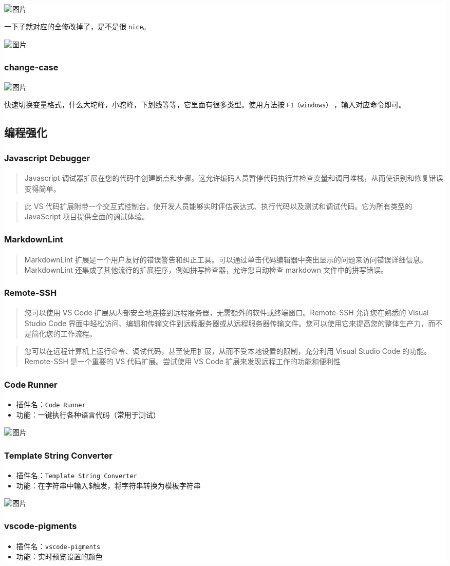 ![图片](https://mmbiz.qpic.cn/mmbiz_png/TNUwKhV0JpTBq37BAyzPeibmaDkfng3VAqEncIRrAiaVkyzy1GU03ia2kILz4SiakOiaAVm9cuKIb9DaobbOFdbglFw/640?wx_fmt=png&wxfrom=5&wx_lazy=1&wx_co=1)

一下子就对应的全修改掉了，是不是很 `nice`。

![图片](https://mmbiz.qpic.cn/mmbiz_png/TNUwKhV0JpTBq37BAyzPeibmaDkfng3VAGnLWPe5TQY4fVzFF8DhJrgiajuGnFqLFrczPpk78dnYvXxOfgy1SxQQ/640?wx_fmt=png&wxfrom=5&wx_lazy=1&wx_co=1)

### change-case

![图片](https://mmbiz.qpic.cn/mmbiz_png/TNUwKhV0JpTBq37BAyzPeibmaDkfng3VApbXanyiachuGVwUIHtic6T5bC7X7QLhAWU2ib8UP17fvFibjicWL2zfgRIg/640?wx_fmt=png&wxfrom=5&wx_lazy=1&wx_co=1)

快速切换变量格式，什么大坨峰，小驼峰，下划线等等，它里面有很多类型。使用方法按 `F1（windows）` ，输入对应命令即可。

## 编程强化

### Javascript Debugger

> Javascript 调试器扩展在您的代码中创建断点和步骤。这允许编码人员暂停代码执行并检查变量和调用堆栈，从而使识别和修复错误变得简单。

> 此 VS 代码扩展附带一个交互式控制台，使开发人员能够实时评估表达式、执行代码以及测试和调试代码。它为所有类型的 JavaScript 项目提供全面的调试体验。

### MarkdownLint

> MarkdownLint 扩展是一个用户友好的错误警告和纠正工具。可以通过单击代码编辑器中突出显示的问题来访问错误详细信息。MarkdownLint 还集成了其他流行的扩展程序，例如拼写检查器，允许您自动检查 markdown 文件中的拼写错误。

### Remote-SSH

> 您可以使用 VS Code 扩展从内部安全地连接到远程服务器，无需额外的软件或终端窗口。Remote-SSH 允许您在熟悉的 Visual Studio Code 界面中轻松访问、编辑和传输文件到远程服务器或从远程服务器传输文件。您可以使用它来提高您的整体生产力，而不是简化您的工作流程。

> 您可以在远程计算机上运行命令、调试代码，甚至使用扩展，从而不受本地设置的限制，充分利用 Visual Studio Code 的功能。Remote-SSH 是一个重要的 VS 代码扩展。尝试使用 VS Code 扩展来发现远程工作的功能和便利性

### Code Runner

- 插件名：`Code Runner`
- 功能：一键执行各种语言代码（常用于测试）

![图片](https://mmbiz.qpic.cn/sz_mmbiz_gif/H8M5QJDxMHrzCuyrptP76hZnyIGqez77rxobb3f6EhQDgcsgnDEicsTYFGayqXwbfAA2iaMzhZLUSo81NWicHeib2w/640?wx_fmt=gif&wxfrom=5&wx_lazy=1&wx_co=1)

### Template String Converter

- 插件名：`Template String Converter`
- 功能：在字符串中输入$触发，将字符串转换为模板字符串

![图片](https://mmbiz.qpic.cn/sz_mmbiz_gif/H8M5QJDxMHrzCuyrptP76hZnyIGqez77zvHlaB3dAMexeFo8qqoP22SpmhiaSKDtcwobic5UoWhylg0KwAADTE3w/640?wx_fmt=gif&wxfrom=5&wx_lazy=1&wx_co=1)

### vscode-pigments

- 插件名：`vscode-pigments`
- 功能：实时预览设置的颜色
